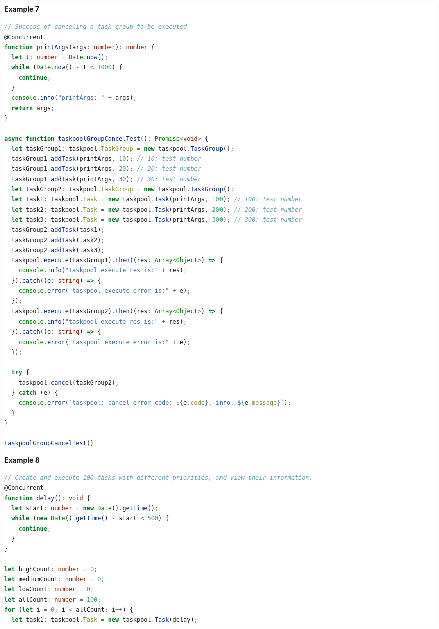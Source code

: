 **Example 7**

```ts
// Success of canceling a task group to be executed
@Concurrent
function printArgs(args: number): number {
  let t: number = Date.now();
  while (Date.now() - t < 1000) {
    continue;
  }
  console.info("printArgs: " + args);
  return args;
}

async function taskpoolGroupCancelTest(): Promise<void> {
  let taskGroup1: taskpool.TaskGroup = new taskpool.TaskGroup();
  taskGroup1.addTask(printArgs, 10); // 10: test number
  taskGroup1.addTask(printArgs, 20); // 20: test number
  taskGroup1.addTask(printArgs, 30); // 30: test number
  let taskGroup2: taskpool.TaskGroup = new taskpool.TaskGroup();
  let task1: taskpool.Task = new taskpool.Task(printArgs, 100); // 100: test number
  let task2: taskpool.Task = new taskpool.Task(printArgs, 200); // 200: test number
  let task3: taskpool.Task = new taskpool.Task(printArgs, 300); // 300: test number
  taskGroup2.addTask(task1);
  taskGroup2.addTask(task2);
  taskGroup2.addTask(task3);
  taskpool.execute(taskGroup1).then((res: Array<Object>) => {
    console.info("taskpool execute res is:" + res);
  }).catch((e: string) => {
    console.error("taskpool execute error is:" + e);
  });
  taskpool.execute(taskGroup2).then((res: Array<Object>) => {
    console.info("taskpool execute res is:" + res);
  }).catch((e: string) => {
    console.error("taskpool execute error is:" + e);
  });

  try {
    taskpool.cancel(taskGroup2);
  } catch (e) {
    console.error(`taskpool: cancel error code: ${e.code}, info: ${e.message}`);
  }
}

taskpoolGroupCancelTest()
```

**Example 8**

```ts
// Create and execute 100 tasks with different priorities, and view their information.
@Concurrent
function delay(): void {
  let start: number = new Date().getTime();
  while (new Date().getTime() - start < 500) {
    continue;
  }
}

let highCount: number = 0;
let mediumCount: number = 0;
let lowCount: number = 0;
let allCount: number = 100;
for (let i = 0; i < allCount; i++) {
  let task1: taskpool.Task = new taskpool.Task(delay);
```